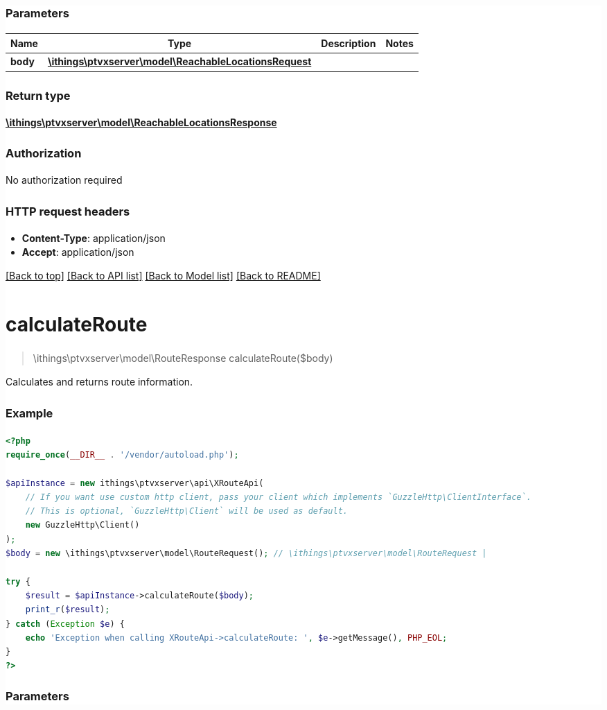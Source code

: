### Parameters

Name | Type | Description  | Notes
------------- | ------------- | ------------- | -------------
 **body** | [**\ithings\ptvxserver\model\ReachableLocationsRequest**](../Model/ReachableLocationsRequest.md)|  |

### Return type

[**\ithings\ptvxserver\model\ReachableLocationsResponse**](../Model/ReachableLocationsResponse.md)

### Authorization

No authorization required

### HTTP request headers

 - **Content-Type**: application/json
 - **Accept**: application/json

[[Back to top]](#) [[Back to API list]](../../README.md#documentation-for-api-endpoints) [[Back to Model list]](../../README.md#documentation-for-models) [[Back to README]](../../README.md)

# **calculateRoute**
> \ithings\ptvxserver\model\RouteResponse calculateRoute($body)



Calculates and returns route information.

### Example
```php
<?php
require_once(__DIR__ . '/vendor/autoload.php');

$apiInstance = new ithings\ptvxserver\api\XRouteApi(
    // If you want use custom http client, pass your client which implements `GuzzleHttp\ClientInterface`.
    // This is optional, `GuzzleHttp\Client` will be used as default.
    new GuzzleHttp\Client()
);
$body = new \ithings\ptvxserver\model\RouteRequest(); // \ithings\ptvxserver\model\RouteRequest | 

try {
    $result = $apiInstance->calculateRoute($body);
    print_r($result);
} catch (Exception $e) {
    echo 'Exception when calling XRouteApi->calculateRoute: ', $e->getMessage(), PHP_EOL;
}
?>
```

### Parameters

